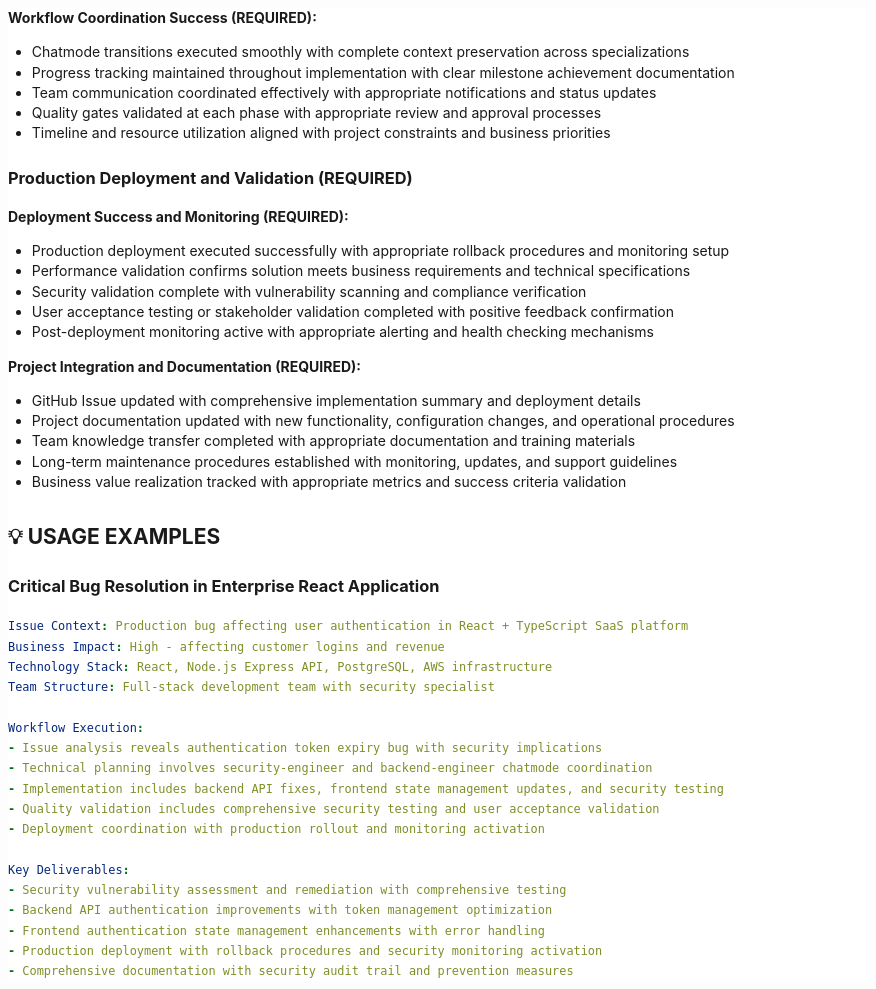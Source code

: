 **Workflow Coordination Success (REQUIRED):**
- Chatmode transitions executed smoothly with complete context preservation across specializations
- Progress tracking maintained throughout implementation with clear milestone achievement documentation
- Team communication coordinated effectively with appropriate notifications and status updates
- Quality gates validated at each phase with appropriate review and approval processes
- Timeline and resource utilization aligned with project constraints and business priorities

### Production Deployment and Validation (REQUIRED)

**Deployment Success and Monitoring (REQUIRED):**
- Production deployment executed successfully with appropriate rollback procedures and monitoring setup
- Performance validation confirms solution meets business requirements and technical specifications
- Security validation complete with vulnerability scanning and compliance verification
- User acceptance testing or stakeholder validation completed with positive feedback confirmation
- Post-deployment monitoring active with appropriate alerting and health checking mechanisms

**Project Integration and Documentation (REQUIRED):**
- GitHub Issue updated with comprehensive implementation summary and deployment details
- Project documentation updated with new functionality, configuration changes, and operational procedures
- Team knowledge transfer completed with appropriate documentation and training materials
- Long-term maintenance procedures established with monitoring, updates, and support guidelines
- Business value realization tracked with appropriate metrics and success criteria validation

## 💡 USAGE EXAMPLES

### Critical Bug Resolution in Enterprise React Application

```yaml
Issue Context: Production bug affecting user authentication in React + TypeScript SaaS platform
Business Impact: High - affecting customer logins and revenue
Technology Stack: React, Node.js Express API, PostgreSQL, AWS infrastructure
Team Structure: Full-stack development team with security specialist

Workflow Execution:
- Issue analysis reveals authentication token expiry bug with security implications
- Technical planning involves security-engineer and backend-engineer chatmode coordination
- Implementation includes backend API fixes, frontend state management updates, and security testing
- Quality validation includes comprehensive security testing and user acceptance validation
- Deployment coordination with production rollout and monitoring activation

Key Deliverables:
- Security vulnerability assessment and remediation with comprehensive testing
- Backend API authentication improvements with token management optimization
- Frontend authentication state management enhancements with error handling
- Production deployment with rollback procedures and security monitoring activation
- Comprehensive documentation with security audit trail and prevention measures
```
